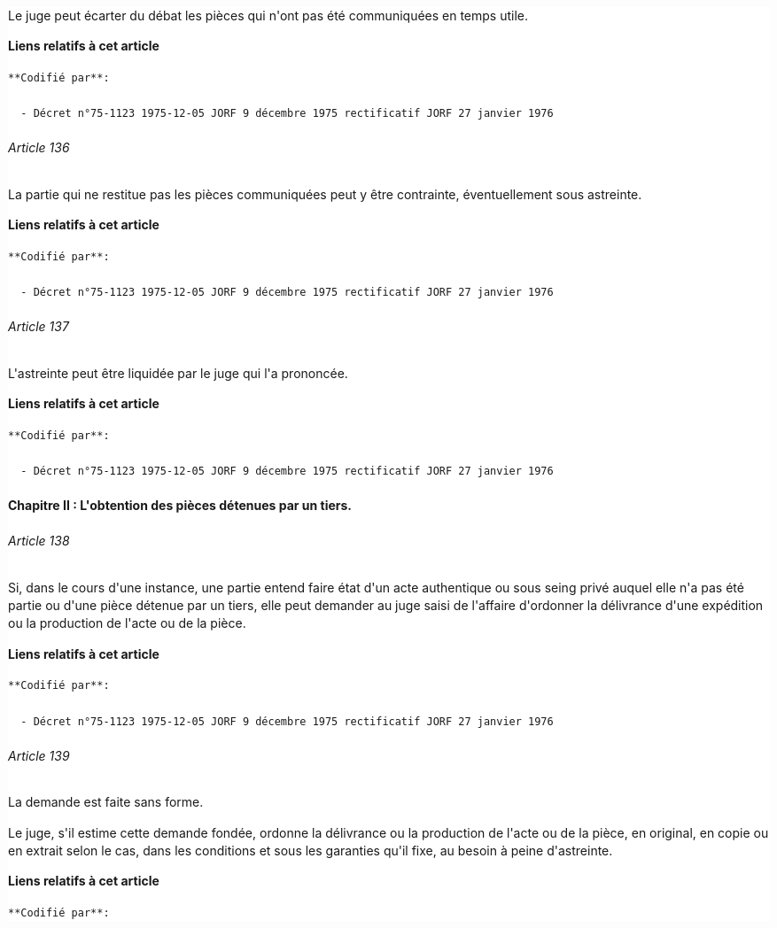 Le juge peut écarter du débat les pièces qui n'ont pas été communiquées en temps utile.

**Liens relatifs à cet article**

	**Codifié par**:

	  - Décret n°75-1123 1975-12-05 JORF 9 décembre 1975 rectificatif JORF 27 janvier 1976


###### Article 136

La partie qui ne restitue pas les pièces communiquées peut y être contrainte, éventuellement sous astreinte.

**Liens relatifs à cet article**

	**Codifié par**:

	  - Décret n°75-1123 1975-12-05 JORF 9 décembre 1975 rectificatif JORF 27 janvier 1976


###### Article 137

L'astreinte peut être liquidée par le juge qui l'a prononcée.

**Liens relatifs à cet article**

	**Codifié par**:

	  - Décret n°75-1123 1975-12-05 JORF 9 décembre 1975 rectificatif JORF 27 janvier 1976


#### Chapitre II : L'obtention des pièces détenues par un tiers.

###### Article 138

Si, dans le cours d'une instance, une partie entend faire état d'un acte authentique ou sous seing privé auquel elle n'a pas
été partie ou d'une pièce détenue par un tiers, elle peut demander au juge saisi de l'affaire d'ordonner la délivrance d'une
expédition ou la production de l'acte ou de la pièce.

**Liens relatifs à cet article**

	**Codifié par**:

	  - Décret n°75-1123 1975-12-05 JORF 9 décembre 1975 rectificatif JORF 27 janvier 1976


###### Article 139

La demande est faite sans forme.

Le juge, s'il estime cette demande fondée, ordonne la délivrance ou la production de l'acte ou de la pièce, en original, en
copie ou en extrait selon le cas, dans les conditions et sous les garanties qu'il fixe, au besoin à peine d'astreinte.

**Liens relatifs à cet article**

	**Codifié par**:
